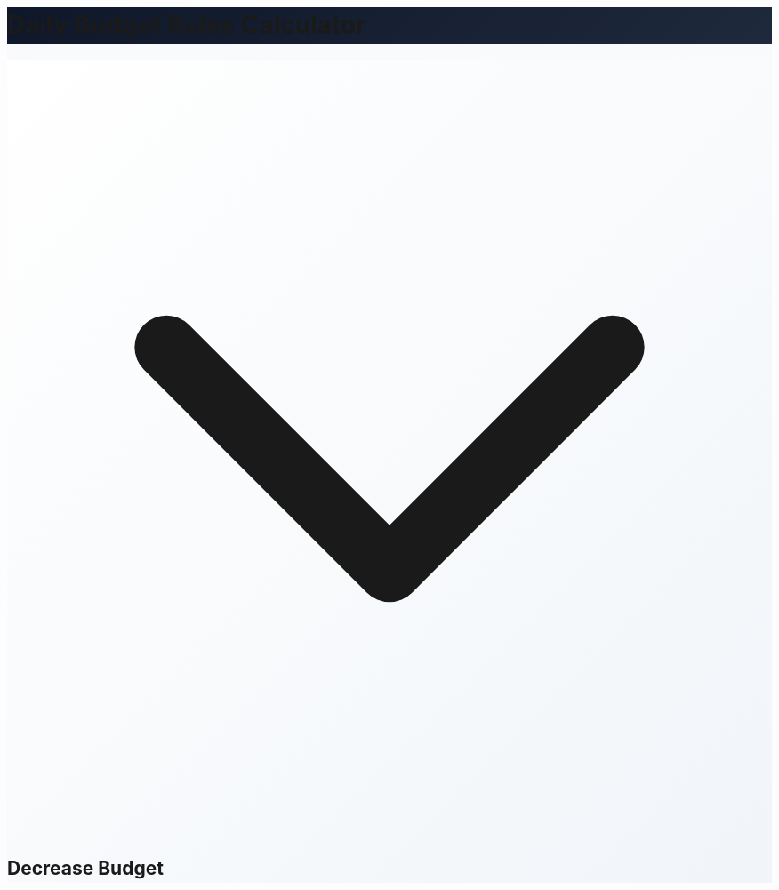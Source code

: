 <!DOCTYPE html>
<html lang="en">
<head>
  <meta charset="UTF-8">
  <meta name="viewport" content="width=device-width, initial-scale=1.0">
  <title>Daily Budget Rules Calculator</title>
  <script src="https://cdn.tailwindcss.com"></script>
  <script src="https://cdn.jsdelivr.net/npm/chart.js"></script>
  <link href="https://fonts.googleapis.com/css2?family=Inter:wght@400;500;600;700&display=swap" rel="stylesheet">
  <style>
    body {
      font-family: 'Inter', sans-serif;
      background-color: #f8fafc;
    }
    .gradient-card {
      background: linear-gradient(135deg, #ffffff 0%, #f1f5f9 100%);
    }
    .calculator-header {
      background: linear-gradient(135deg, #0f172a 0%, #1e293b 100%);
    }
    .input-style {
      transition: all 0.2s;
    }
    .input-style:focus {
      ring: 2px;
      ring-color: #3b82f6;
      border-color: #3b82f6;
    }
  </style>
</head>
<body class="min-h-screen">
  
  <div class="calculator-header text-white py-6 px-4 mb-8">
    <div class="max-w-7xl mx-auto">
      <h1 class="text-3xl font-bold text-center">Daily Budget Rules Calculator</h1>
    </div>
  </div>

  <div class="max-w-7xl mx-auto px-4">
    <div class="grid md:grid-cols-2 gap-8">
      <!-- Decrease Budget Section -->
      <div class="gradient-card rounded-2xl shadow-lg p-6">
        <div class="flex items-center mb-6">
          <div class="w-10 h-10 rounded-full bg-red-100 flex items-center justify-center mr-3">
            <svg xmlns="http://www.w3.org/2000/svg" class="h-6 w-6 text-red-600" fill="none" viewBox="0 0 24 24" stroke="currentColor">
              <path stroke-linecap="round" stroke-linejoin="round" stroke-width="2" d="M19 9l-7 7-7-7" />
            </svg>
          </div>
          <h2 class="text-xl font-semibold text-gray-800">Decrease Budget</h2>
        </div>

